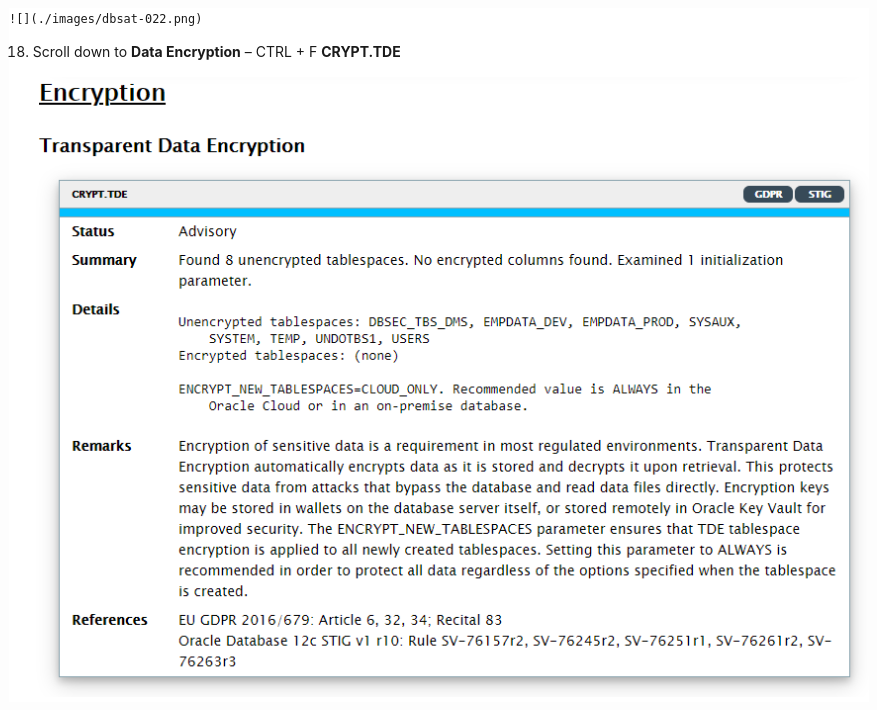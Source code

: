     ![](./images/dbsat-022.png)

18. Scroll down to **Data Encryption** – CTRL + F **CRYPT.TDE**

    ![](./images/dbsat-023.png)
